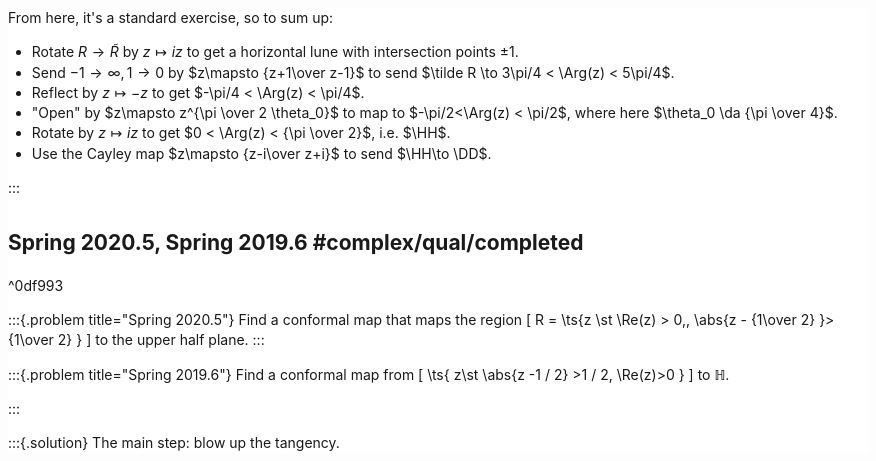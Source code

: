 From here, it's a standard exercise, so to sum up:

- Rotate $R\to \tilde R$ by $z\mapsto iz$ to get a horizontal lune with intersection points $\pm 1$.
- Send $-1\to \infty, 1\to 0$ by $z\mapsto {z+1\over z-1}$ to send $\tilde R \to 3\pi/4 < \Arg(z) < 5\pi/4$.
- Reflect by $z\mapsto -z$ to get $-\pi/4 < \Arg(z) < \pi/4$.
- "Open" by $z\mapsto z^{\pi \over 2 \theta_0}$ to map to $-\pi/2<\Arg(z) < \pi/2$, where here $\theta_0 \da {\pi \over 4}$.
- Rotate by $z\mapsto iz$ to get $0 < \Arg(z) < {\pi \over 2}$, i.e. $\HH$.
- Use the Cayley map $z\mapsto {z-i\over z+i}$ to send $\HH\to \DD$.

:::


## Spring 2020.5, Spring 2019.6 #complex/qual/completed

^0df993

:::{.problem title="Spring 2020.5"}
Find a conformal map that maps the region 
\[
R = \ts{z \st \Re(z) > 0,\, \abs{z - {1\over 2} }> {1\over 2} }
\]
to the upper half plane.
:::

:::{.problem title="Spring 2019.6"}
Find a conformal map from 
\[
\ts{ z\st  \abs{z -1 / 2} >1 / 2, \Re(z)>0 }
\]
to $\mathbb{H}$.

:::

:::{.solution}
The main step: blow up the tangency.

